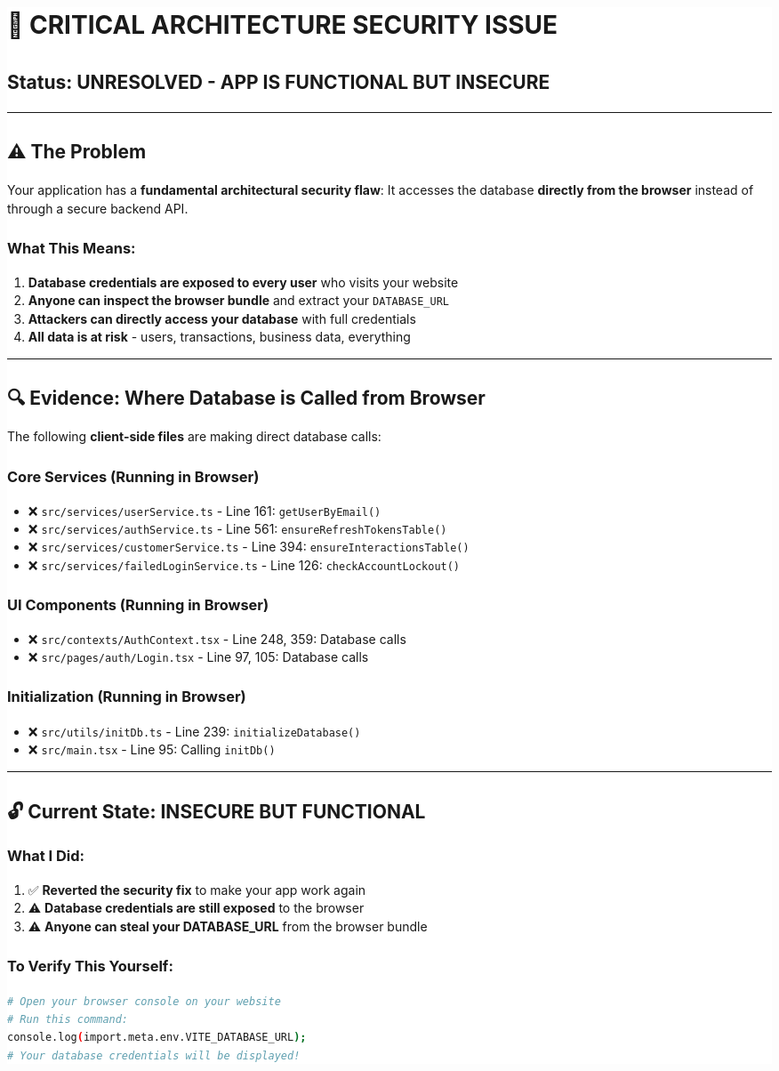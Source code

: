 # 🚨 CRITICAL ARCHITECTURE SECURITY ISSUE

## Status: **UNRESOLVED - APP IS FUNCTIONAL BUT INSECURE**

---

## ⚠️ The Problem

Your application has a **fundamental architectural security flaw**: It accesses the database **directly from the browser** instead of through a secure backend API.

### What This Means:

1. **Database credentials are exposed to every user** who visits your website
2. **Anyone can inspect the browser bundle** and extract your `DATABASE_URL`
3. **Attackers can directly access your database** with full credentials
4. **All data is at risk** - users, transactions, business data, everything

---

## 🔍 Evidence: Where Database is Called from Browser

The following **client-side files** are making direct database calls:

### Core Services (Running in Browser)
- ❌ `src/services/userService.ts` - Line 161: `getUserByEmail()`
- ❌ `src/services/authService.ts` - Line 561: `ensureRefreshTokensTable()`
- ❌ `src/services/customerService.ts` - Line 394: `ensureInteractionsTable()`
- ❌ `src/services/failedLoginService.ts` - Line 126: `checkAccountLockout()`

### UI Components (Running in Browser)
- ❌ `src/contexts/AuthContext.tsx` - Line 248, 359: Database calls
- ❌ `src/pages/auth/Login.tsx` - Line 97, 105: Database calls

### Initialization (Running in Browser)
- ❌ `src/utils/initDb.ts` - Line 239: `initializeDatabase()`
- ❌ `src/main.tsx` - Line 95: Calling `initDb()`

---

## 🔓 Current State: INSECURE BUT FUNCTIONAL

### What I Did:
1. ✅ **Reverted the security fix** to make your app work again
2. ⚠️ **Database credentials are still exposed** to the browser
3. ⚠️ **Anyone can steal your DATABASE_URL** from the browser bundle

### To Verify This Yourself:
```bash
# Open your browser console on your website
# Run this command:
console.log(import.meta.env.VITE_DATABASE_URL);
# Your database credentials will be displayed!
```
